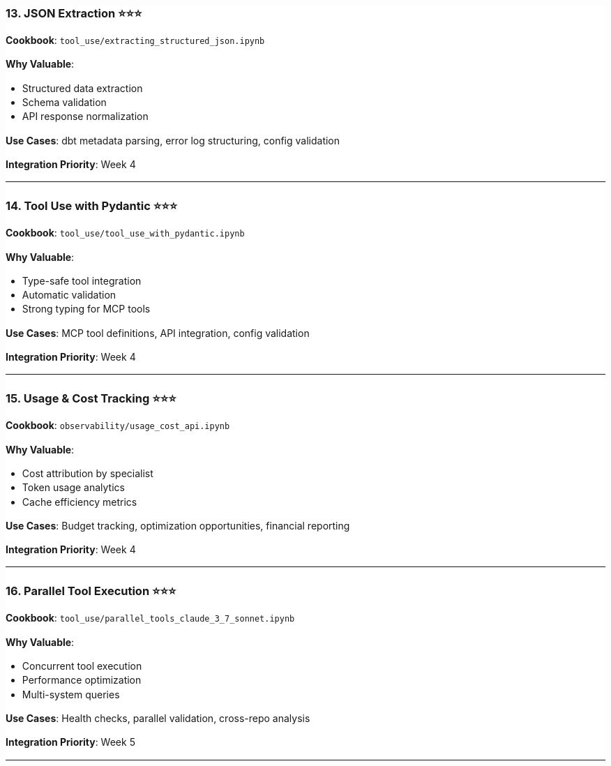 ### 13. JSON Extraction ⭐⭐⭐

**Cookbook**: `tool_use/extracting_structured_json.ipynb`

**Why Valuable**:
- Structured data extraction
- Schema validation
- API response normalization

**Use Cases**: dbt metadata parsing, error log structuring, config validation

**Integration Priority**: Week 4

---

### 14. Tool Use with Pydantic ⭐⭐⭐

**Cookbook**: `tool_use/tool_use_with_pydantic.ipynb`

**Why Valuable**:
- Type-safe tool integration
- Automatic validation
- Strong typing for MCP tools

**Use Cases**: MCP tool definitions, API integration, config validation

**Integration Priority**: Week 4

---

### 15. Usage & Cost Tracking ⭐⭐⭐

**Cookbook**: `observability/usage_cost_api.ipynb`

**Why Valuable**:
- Cost attribution by specialist
- Token usage analytics
- Cache efficiency metrics

**Use Cases**: Budget tracking, optimization opportunities, financial reporting

**Integration Priority**: Week 4

---

### 16. Parallel Tool Execution ⭐⭐⭐

**Cookbook**: `tool_use/parallel_tools_claude_3_7_sonnet.ipynb`

**Why Valuable**:
- Concurrent tool execution
- Performance optimization
- Multi-system queries

**Use Cases**: Health checks, parallel validation, cross-repo analysis

**Integration Priority**: Week 5

---
